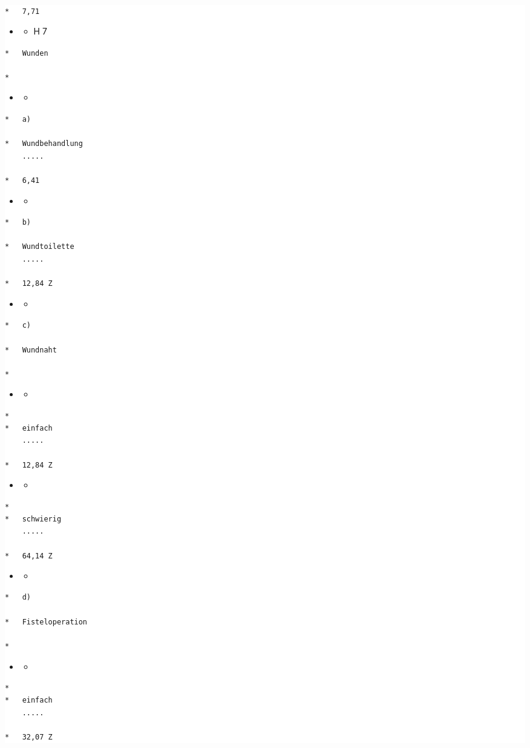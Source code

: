     *   7,71


*    *   H 7

    *   Wunden

    *

*    *
    *   a)

    *   Wundbehandlung
        .....

    *   6,41


*    *
    *   b)

    *   Wundtoilette
        .....

    *   12,84 Z


*    *
    *   c)

    *   Wundnaht

    *

*    *
    *
    *   einfach
        .....

    *   12,84 Z


*    *
    *
    *   schwierig
        .....

    *   64,14 Z


*    *
    *   d)

    *   Fisteloperation

    *

*    *
    *
    *   einfach
        .....

    *   32,07 Z
